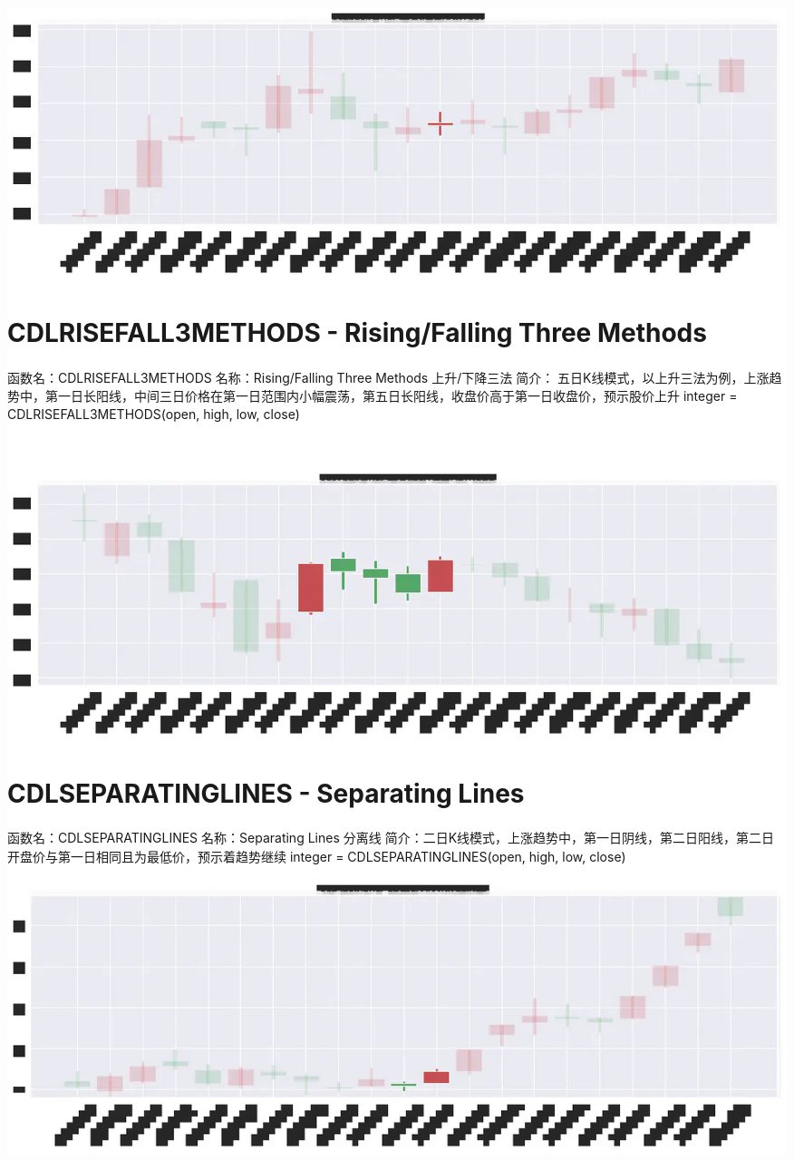 [![](/assets/image/default/5787343-449d3af7bfc93cbb.jpg)](http://127.0.0.1/?attachment_id=4793)

# CDLRISEFALL3METHODS - Rising/Falling Three Methods

函数名：CDLRISEFALL3METHODS 名称：Rising/Falling Three Methods 上升/下降三法 简介： 五日K线模式，以上升三法为例，上涨趋势中，第一日长阳线，中间三日价格在第一日范围内小幅震荡，第五日长阳线，收盘价高于第一日收盘价，预示股价上升 integer = CDLRISEFALL3METHODS(open, high, low, close)

 

[![](/assets/image/default/5787343-bbc6b1b2d66ed57c.jpg)](http://127.0.0.1/?attachment_id=4794)

# CDLSEPARATINGLINES - Separating Lines

函数名：CDLSEPARATINGLINES 名称：Separating Lines 分离线 简介：二日K线模式，上涨趋势中，第一日阴线，第二日阳线，第二日开盘价与第一日相同且为最低价，预示着趋势继续 integer = CDLSEPARATINGLINES(open, high, low, close)

[![](/assets/image/default/5787343-56b5ba64880bca1a.jpg)](http://127.0.0.1/?attachment_id=4795)
